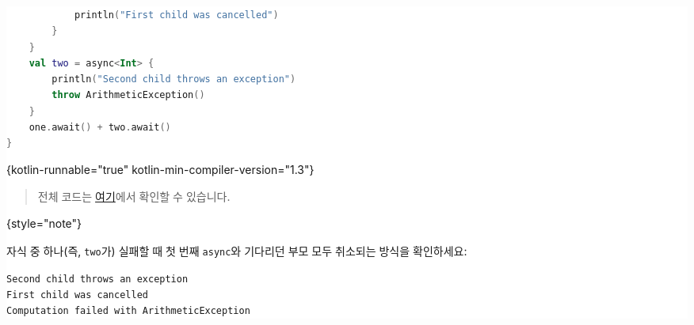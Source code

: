 ```kotlin
            println("First child was cancelled")
        }
    }
    val two = async<Int> { 
        println("Second child throws an exception")
        throw ArithmeticException()
    }
    one.await() + two.await()
}
```
{kotlin-runnable="true" kotlin-min-compiler-version="1.3"}

> 전체 코드는 [여기](https://github.com/Kotlin/kotlinx.coroutines/blob/master/kotlinx-coroutines-core/jvm/test/guide/example-compose-06.kt)에서 확인할 수 있습니다.
>
{style="note"}

자식 중 하나(즉, `two`가) 실패할 때 첫 번째 `async`와 기다리던 부모 모두 취소되는 방식을 확인하세요:
```text
Second child throws an exception
First child was cancelled
Computation failed with ArithmeticException
```






[async]: https://kotlinlang.org/api/kotlinx.coroutines/kotlinx-coroutines-core/kotlinx.coroutines/async.html
[launch]: https://kotlinlang.org/api/kotlinx.coroutines/kotlinx-coroutines-core/kotlinx.coroutines/launch.html
[Job]: https://kotlinlang.org/api/kotlinx.coroutines/kotlinx-coroutines-core/kotlinx.coroutines/-job/index.html
[Deferred]: https://kotlinlang.org/api/kotlinx.coroutines/kotlinx-coroutines-core/kotlinx.coroutines/-deferred/index.html
[CoroutineStart.LAZY]: https://kotlinlang.org/api/kotlinx.coroutines/kotlinx-coroutines-core/kotlinx.coroutines/-coroutine-start/-l-a-z-y/index.html
[Deferred.await]: https://kotlinlang.org/api/kotlinx.coroutines/kotlinx-coroutines-core/kotlinx.coroutines/-deferred/await.html
[Job.start]: https://kotlinlang.org/api/kotlinx.coroutines/kotlinx-coroutines-core/kotlinx.coroutines/-job/start.html
[GlobalScope]: https://kotlinlang.org/api/kotlinx.coroutines/kotlinx-coroutines-core/kotlinx.coroutines/-global-scope/index.html
[CoroutineScope]: https://kotlinlang.org/api/kotlinx.coroutines/kotlinx-coroutines-core/kotlinx.coroutines/-coroutine-scope/index.html
[_coroutineScope]: https://kotlinlang.org/api/kotlinx.coroutines/kotlinx-coroutines-core/kotlinx.coroutines/coroutine-scope.html



[//]: # (title: 일시 중단 함수 구성하기)